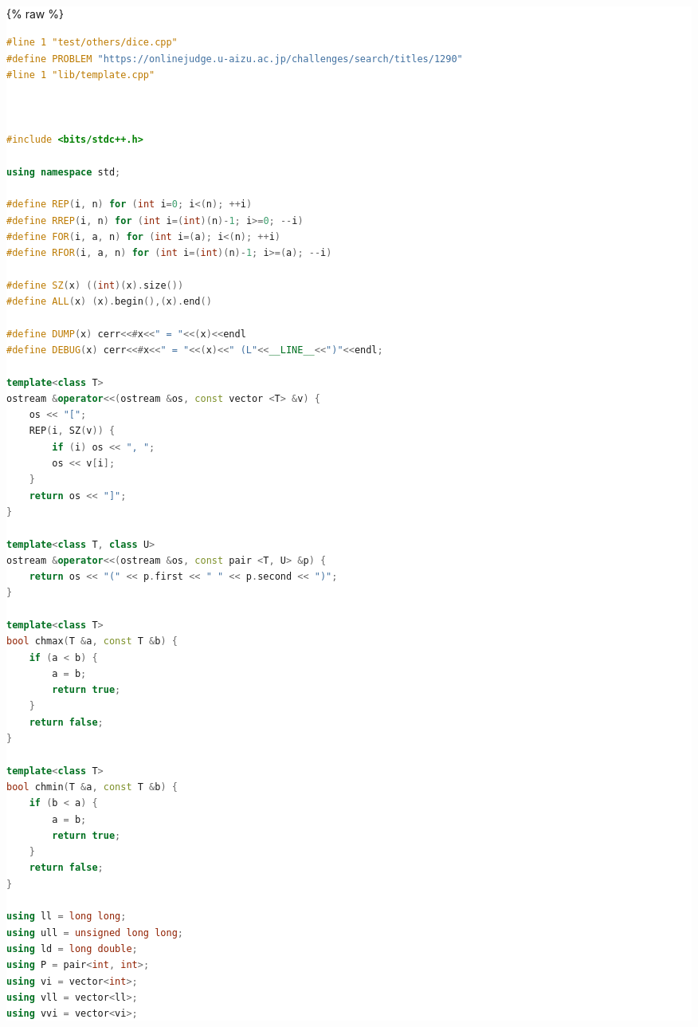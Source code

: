<a id="bundled"></a>
{% raw %}
```cpp
#line 1 "test/others/dice.cpp"
#define PROBLEM "https://onlinejudge.u-aizu.ac.jp/challenges/search/titles/1290"
#line 1 "lib/template.cpp"



#include <bits/stdc++.h>

using namespace std;

#define REP(i, n) for (int i=0; i<(n); ++i)
#define RREP(i, n) for (int i=(int)(n)-1; i>=0; --i)
#define FOR(i, a, n) for (int i=(a); i<(n); ++i)
#define RFOR(i, a, n) for (int i=(int)(n)-1; i>=(a); --i)

#define SZ(x) ((int)(x).size())
#define ALL(x) (x).begin(),(x).end()

#define DUMP(x) cerr<<#x<<" = "<<(x)<<endl
#define DEBUG(x) cerr<<#x<<" = "<<(x)<<" (L"<<__LINE__<<")"<<endl;

template<class T>
ostream &operator<<(ostream &os, const vector <T> &v) {
    os << "[";
    REP(i, SZ(v)) {
        if (i) os << ", ";
        os << v[i];
    }
    return os << "]";
}

template<class T, class U>
ostream &operator<<(ostream &os, const pair <T, U> &p) {
    return os << "(" << p.first << " " << p.second << ")";
}

template<class T>
bool chmax(T &a, const T &b) {
    if (a < b) {
        a = b;
        return true;
    }
    return false;
}

template<class T>
bool chmin(T &a, const T &b) {
    if (b < a) {
        a = b;
        return true;
    }
    return false;
}

using ll = long long;
using ull = unsigned long long;
using ld = long double;
using P = pair<int, int>;
using vi = vector<int>;
using vll = vector<ll>;
using vvi = vector<vi>;
```
